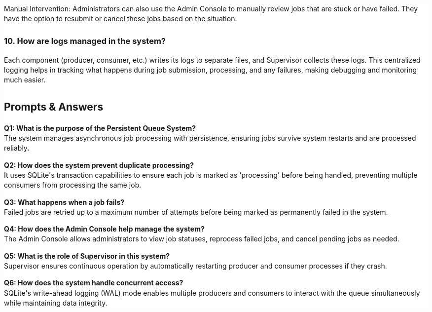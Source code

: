 Manual Intervention:
Administrators can also use the Admin Console to manually review jobs that are stuck or have failed. They have the option to resubmit or cancel these jobs based on the situation.

### 10. How are logs managed in the system?

Each component (producer, consumer, etc.) writes its logs to separate files, and Supervisor collects these logs. This centralized logging helps in tracking what happens during job submission, processing, and any failures, making debugging and monitoring much easier.


## Prompts & Answers

**Q1: What is the purpose of the Persistent Queue System?**  
The system manages asynchronous job processing with persistence, ensuring jobs survive system restarts and are processed reliably.

**Q2: How does the system prevent duplicate processing?**  
It uses SQLite's transaction capabilities to ensure each job is marked as 'processing' before being handled, preventing multiple consumers from processing the same job.

**Q3: What happens when a job fails?**  
Failed jobs are retried up to a maximum number of attempts before being marked as permanently failed in the system.

**Q4: How does the Admin Console help manage the system?**  
The Admin Console allows administrators to view job statuses, reprocess failed jobs, and cancel pending jobs as needed.

**Q5: What is the role of Supervisor in this system?**  
Supervisor ensures continuous operation by automatically restarting producer and consumer processes if they crash.

**Q6: How does the system handle concurrent access?**  
SQLite's write-ahead logging (WAL) mode enables multiple producers and consumers to interact with the queue simultaneously while maintaining data integrity.